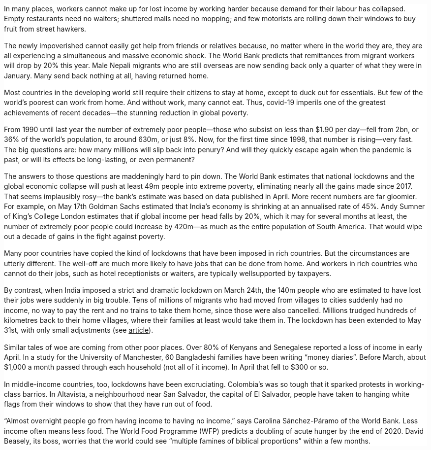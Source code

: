 In many places, workers cannot make up for lost income by working harder because demand for their labour has collapsed. Empty restaurants need no waiters; shuttered malls need no mopping; and few motorists are rolling down their windows to buy fruit from street hawkers.

The newly impoverished cannot easily get help from friends or relatives because, no matter where in the world they are, they are all experiencing a simultaneous and massive economic shock. The World Bank predicts that remittances from migrant workers will drop by 20% this year. Male Nepali migrants who are still overseas are now sending back only a quarter of what they were in January. Many send back nothing at all, having returned home.



Most countries in the developing world still require their citizens to stay at home, except to duck out for essentials. But few of the world’s poorest can work from home. And without work, many cannot eat. Thus, covid-19 imperils one of the greatest achievements of recent decades—the stunning reduction in global poverty.

From 1990 until last year the number of extremely poor people—those who subsist on less than $1.90 per day—fell from 2bn, or 36% of the world’s population, to around 630m, or just 8%. Now, for the first time since 1998, that number is rising—very fast. The big questions are: how many millions will slip back into penury? And will they quickly escape again when the pandemic is past, or will its effects be long-lasting, or even permanent?

The answers to those questions are maddeningly hard to pin down. The World Bank estimates that national lockdowns and the global economic collapse will push at least 49m people into extreme poverty, eliminating nearly all the gains made since 2017. That seems implausibly rosy—the bank’s estimate was based on data published in April. More recent numbers are far gloomier. For example, on May 17th Goldman Sachs estimated that India’s economy is shrinking at an annualised rate of 45%. Andy Sumner of King’s College London estimates that if global income per head falls by 20%, which it may for several months at least, the number of extremely poor people could increase by 420m—as much as the entire population of South America. That would wipe out a decade of gains in the fight against poverty.

Many poor countries have copied the kind of lockdowns that have been imposed in rich countries. But the circumstances are utterly different. The well-off are much more likely to have jobs that can be done from home. And workers in rich countries who cannot do their jobs, such as hotel receptionists or waiters, are typically wellsupported by taxpayers.

By contrast, when India imposed a strict and dramatic lockdown on March 24th, the 140m people who are estimated to have lost their jobs were suddenly in big trouble. Tens of millions of migrants who had moved from villages to cities suddenly had no income, no way to pay the rent and no trains to take them home, since those were also cancelled. Millions trudged hundreds of kilometres back to their home villages, where their families at least would take them in. The lockdown has been extended to May 31st, with only small adjustments (see [article](https://www.economist.com//asia/2020/05/23/indias-economy-has-suffered-even-more-than-most)).

Similar tales of woe are coming from other poor places. Over 80% of Kenyans and Senegalese reported a loss of income in early April. In a study for the University of Manchester, 60 Bangladeshi families have been writing “money diaries”. Before March, about $1,000 a month passed through each household (not all of it income). In April that fell to $300 or so.

In middle-income countries, too, lockdowns have been excruciating. Colombia’s was so tough that it sparked protests in working-class barrios. In Altavista, a neighbourhood near San Salvador, the capital of El Salvador, people have taken to hanging white flags from their windows to show that they have run out of food.

“Almost overnight people go from having income to having no income,” says Carolina Sánchez-Páramo of the World Bank. Less income often means less food. The World Food Programme (WFP) predicts a doubling of acute hunger by the end of 2020. David Beasely, its boss, worries that the world could see “multiple famines of biblical proportions” within a few months.
